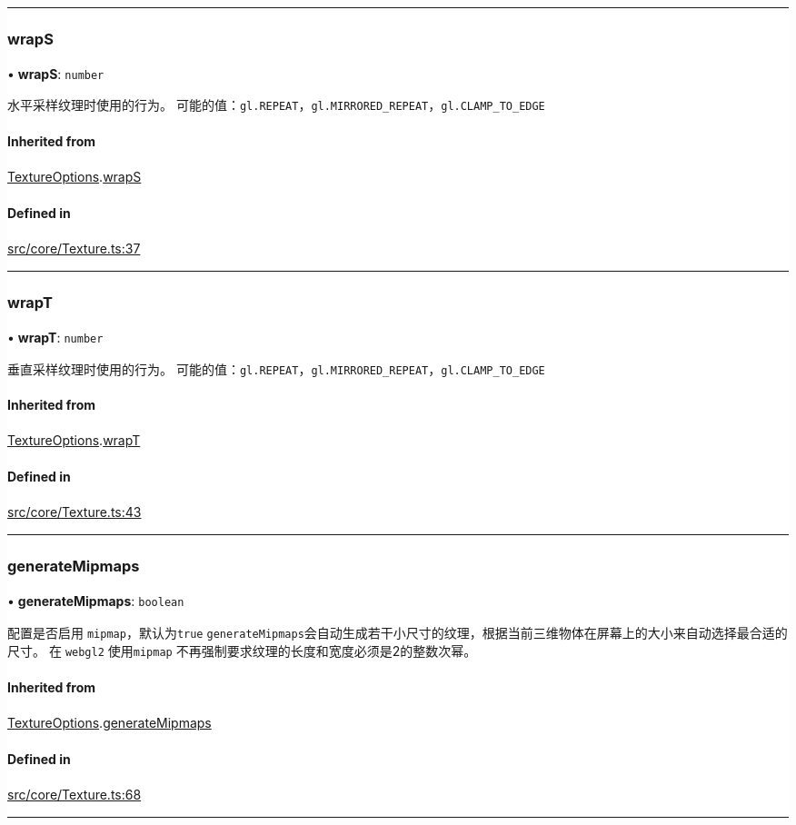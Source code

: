 ___

### wrapS

• **wrapS**: `number`

水平采样纹理时使用的行为。
可能的值：`gl.REPEAT`，`gl.MIRRORED_REPEAT`，`gl.CLAMP_TO_EDGE`

#### Inherited from

[TextureOptions](TextureOptions.md).[wrapS](TextureOptions.md#wraps)

#### Defined in

[src/core/Texture.ts:37](https://github.com/sakitam-gis/vis-engine/blob/master/src/core/Texture.ts#L37)

___

### wrapT

• **wrapT**: `number`

垂直采样纹理时使用的行为。
可能的值：`gl.REPEAT`，`gl.MIRRORED_REPEAT`，`gl.CLAMP_TO_EDGE`

#### Inherited from

[TextureOptions](TextureOptions.md).[wrapT](TextureOptions.md#wrapt)

#### Defined in

[src/core/Texture.ts:43](https://github.com/sakitam-gis/vis-engine/blob/master/src/core/Texture.ts#L43)

___

### generateMipmaps

• **generateMipmaps**: `boolean`

配置是否启用 `mipmap`，默认为`true`
`generateMipmaps`会自动生成若干小尺寸的纹理，根据当前三维物体在屏幕上的大小来自动选择最合适的尺寸。
在 `webgl2` 使用`mipmap` 不再强制要求纹理的长度和宽度必须是2的整数次幂。

#### Inherited from

[TextureOptions](TextureOptions.md).[generateMipmaps](TextureOptions.md#generatemipmaps)

#### Defined in

[src/core/Texture.ts:68](https://github.com/sakitam-gis/vis-engine/blob/master/src/core/Texture.ts#L68)

___
